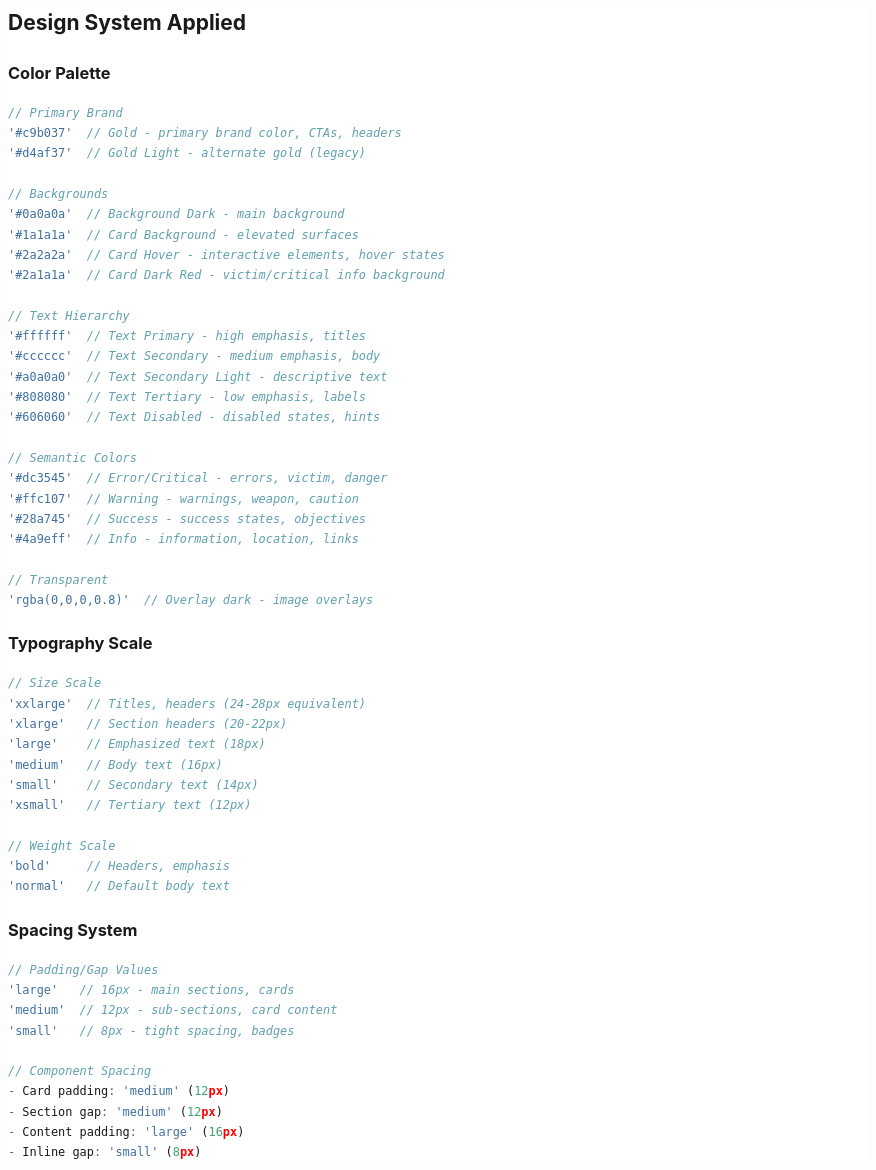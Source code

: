 
## Design System Applied

### Color Palette

```typescript
// Primary Brand
'#c9b037'  // Gold - primary brand color, CTAs, headers
'#d4af37'  // Gold Light - alternate gold (legacy)

// Backgrounds
'#0a0a0a'  // Background Dark - main background
'#1a1a1a'  // Card Background - elevated surfaces
'#2a2a2a'  // Card Hover - interactive elements, hover states
'#2a1a1a'  // Card Dark Red - victim/critical info background

// Text Hierarchy
'#ffffff'  // Text Primary - high emphasis, titles
'#cccccc'  // Text Secondary - medium emphasis, body
'#a0a0a0'  // Text Secondary Light - descriptive text
'#808080'  // Text Tertiary - low emphasis, labels
'#606060'  // Text Disabled - disabled states, hints

// Semantic Colors
'#dc3545'  // Error/Critical - errors, victim, danger
'#ffc107'  // Warning - warnings, weapon, caution
'#28a745'  // Success - success states, objectives
'#4a9eff'  // Info - information, location, links

// Transparent
'rgba(0,0,0,0.8)'  // Overlay dark - image overlays
```

### Typography Scale

```typescript
// Size Scale
'xxlarge'  // Titles, headers (24-28px equivalent)
'xlarge'   // Section headers (20-22px)
'large'    // Emphasized text (18px)
'medium'   // Body text (16px)
'small'    // Secondary text (14px)
'xsmall'   // Tertiary text (12px)

// Weight Scale
'bold'     // Headers, emphasis
'normal'   // Default body text
```

### Spacing System

```typescript
// Padding/Gap Values
'large'   // 16px - main sections, cards
'medium'  // 12px - sub-sections, card content
'small'   // 8px - tight spacing, badges

// Component Spacing
- Card padding: 'medium' (12px)
- Section gap: 'medium' (12px)
- Content padding: 'large' (16px)
- Inline gap: 'small' (8px)
```
